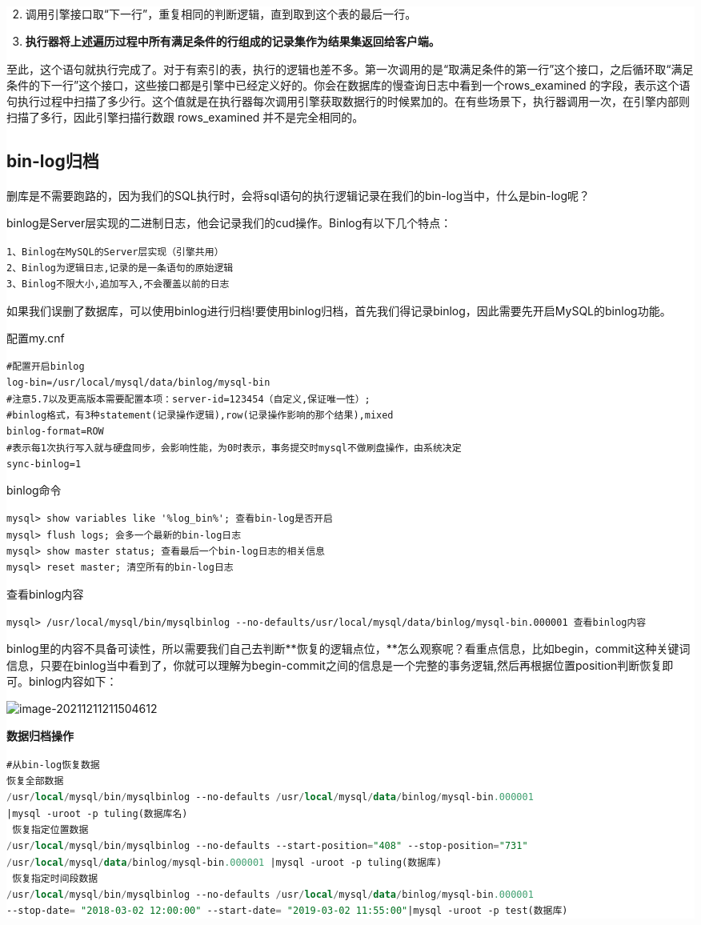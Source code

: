 2. 调用引擎接口取“下一行”，重复相同的判断逻辑，直到取到这个表的最后一行。 

3. **执行器将上述遍历过程中所有满足条件的行组成的记录集作为结果集返回给客户端。** 

至此，这个语句就执行完成了。对于有索引的表，执行的逻辑也差不多。第一次调用的是“取满足条件的第一行”这个接口，之后循环取“满足条件的下一行”这个接口，这些接口都是引擎中已经定义好的。你会在数据库的慢查询日志中看到一个rows_examined 的字段，表示这个语句执行过程中扫描了多少行。这个值就是在执行器每次调用引擎获取数据行的时候累加的。在有些场景下，执行器调用一次，在引擎内部则扫描了多行，因此引擎扫描行数跟 rows_examined 并不是完全相同的。 

## **bin-log归档** 

删库是不需要跑路的，因为我们的SQL执行时，会将sql语句的执行逻辑记录在我们的bin-log当中，什么是bin-log呢？ 

binlog是Server层实现的二进制日志，他会记录我们的cud操作。Binlog有以下几个特点： 

```
1、Binlog在MySQL的Server层实现（引擎共用） 
2、Binlog为逻辑日志,记录的是一条语句的原始逻辑 
3、Binlog不限大小,追加写入,不会覆盖以前的日志 
```

如果我们误删了数据库，可以使用binlog进行归档!要使用binlog归档，首先我们得记录binlog，因此需要先开启MySQL的binlog功能。 

配置my.cnf 

```shell
#配置开启binlog 
log‐bin=/usr/local/mysql/data/binlog/mysql‐bin 
#注意5.7以及更高版本需要配置本项：server‐id=123454（自定义,保证唯一性）; 
#binlog格式，有3种statement(记录操作逻辑),row(记录操作影响的那个结果),mixed 
binlog‐format=ROW 
#表示每1次执行写入就与硬盘同步，会影响性能，为0时表示，事务提交时mysql不做刷盘操作，由系统决定 
sync‐binlog=1
```

binlog命令 

```mysql
mysql> show variables like '%log_bin%'; 查看bin‐log是否开启 
mysql> flush logs; 会多一个最新的bin‐log日志 
mysql> show master status; 查看最后一个bin‐log日志的相关信息 
mysql> reset master; 清空所有的bin‐log日志 
```

查看binlog内容 

```
mysql> /usr/local/mysql/bin/mysqlbinlog ‐‐no‐defaults/usr/local/mysql/data/binlog/mysql‐bin.000001 查看binlog内容 
```

binlog里的内容不具备可读性，所以需要我们自己去判断**恢复的逻辑点位，**怎么观察呢？看重点信息，比如begin，commit这种关键词信息，只要在binlog当中看到了，你就可以理解为begin-commit之间的信息是一个完整的事务逻辑,然后再根据位置position判断恢复即可。binlog内容如下： 

![image-20211211211504612](https://learnone.oss-cn-beijing.aliyuncs.com/pic/202311061750639.png)

**数据归档操作** 

```sql
#从bin‐log恢复数据 
恢复全部数据 
/usr/local/mysql/bin/mysqlbinlog ‐‐no‐defaults /usr/local/mysql/data/binlog/mysql‐bin.000001 
|mysql ‐uroot ‐p tuling(数据库名) 
 恢复指定位置数据 
/usr/local/mysql/bin/mysqlbinlog ‐‐no‐defaults ‐‐start‐position="408" ‐‐stop‐position="731" 
/usr/local/mysql/data/binlog/mysql‐bin.000001 |mysql ‐uroot ‐p tuling(数据库) 
 恢复指定时间段数据 
/usr/local/mysql/bin/mysqlbinlog ‐‐no‐defaults /usr/local/mysql/data/binlog/mysql‐bin.000001 
‐‐stop‐date= "2018‐03‐02 12:00:00" ‐‐start‐date= "2019‐03‐02 11:55:00"|mysql ‐uroot ‐p test(数据库) 
```
